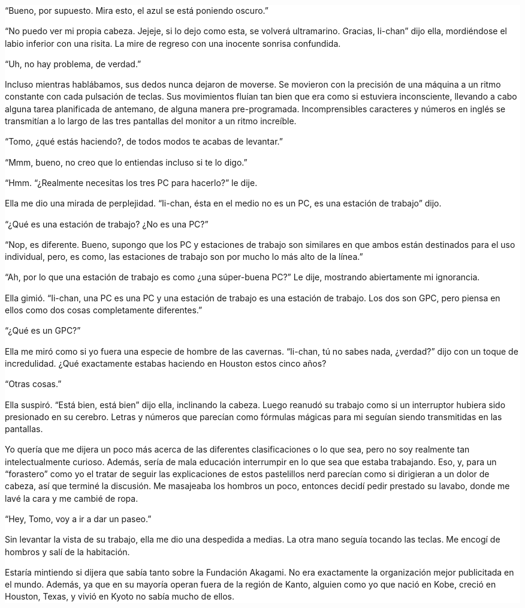 “Bueno, por supuesto. Mira esto, el azul se está poniendo oscuro.”

“No puedo ver mi propia cabeza. Jejeje, si lo dejo como esta, se volverá ultramarino. Gracias, Ii-chan” dijo ella, mordiéndose el labio inferior con una risita. La mire de regreso con una inocente sonrisa confundida.

“Uh, no hay problema, de verdad.”

Incluso mientras hablábamos, sus dedos nunca dejaron de moverse. Se movieron con la precisión de una máquina a un ritmo constante con cada pulsación de teclas. Sus movimientos fluían tan bien que era como si estuviera inconsciente, llevando a cabo alguna tarea planificada de antemano, de alguna manera pre-programada. Incomprensibles caracteres y números en inglés se transmitían a lo largo de las tres pantallas del monitor a un ritmo increíble.

“Tomo, ¿qué estás haciendo?, de todos modos te acabas de levantar.”

“Mmm, bueno, no creo que lo entiendas incluso si te lo digo.”

“Hmm. “¿Realmente necesitas los tres PC para hacerlo?” le dije.

Ella me dio una mirada de perplejidad. “Ii-chan, ésta en el medio no es un PC, es una estación de trabajo” dijo.

“¿Qué es una estación de trabajo? ¿No es una PC?”

“Nop, es diferente. Bueno, supongo que los PC y estaciones de trabajo son similares en que ambos están destinados para el uso individual, pero, es como, las estaciones de trabajo son por mucho lo más alto de la línea.”

“Ah, por lo que una estación de trabajo es como ¿una súper-buena PC?” Le dije, mostrando abiertamente mi ignorancia.

Ella gimió. “Ii-chan, una PC es una PC y una estación de trabajo es una estación de trabajo. Los dos son GPC, pero piensa en ellos como dos cosas completamente diferentes.”

“¿Qué es un GPC?”

Ella me miró como si yo fuera una especie de hombre de las cavernas. “Ii-chan, tú no sabes nada, ¿verdad?” dijo con un toque de incredulidad. ¿Qué exactamente estabas haciendo en Houston estos cinco años?

“Otras cosas.”

Ella suspiró. “Está bien, está bien” dijo ella, inclinando la cabeza. Luego reanudó su trabajo como si un interruptor hubiera sido presionado en su cerebro. Letras y números que parecían como fórmulas mágicas para mi seguían siendo transmitidas en las pantallas.

Yo quería que me dijera un poco más acerca de las diferentes clasificaciones o lo que sea, pero no soy realmente tan intelectualmente curioso. Además, sería de mala educación interrumpir en lo que sea que estaba trabajando. Eso, y, para un “forastero” como yo el tratar de seguir las explicaciones de estos pastelillos nerd parecían como si dirigieran a un dolor de cabeza, así que terminé la discusión. Me masajeaba los hombros un poco, entonces decidí pedir prestado su lavabo, donde me lavé la cara y me cambié de ropa.

“Hey, Tomo, voy a ir a dar un paseo.”

Sin levantar la vista de su trabajo, ella me dio una despedida a medias. La otra mano seguía tocando las teclas. Me encogí de hombros y salí de la habitación.

Estaría mintiendo si dijera que sabía tanto sobre la Fundación Akagami. No era exactamente la organización mejor publicitada en el mundo. Además, ya que en su mayoría operan fuera de la región de Kanto, alguien como yo que nació en Kobe, creció en Houston, Texas, y vivió en Kyoto no sabía mucho de ellos.
